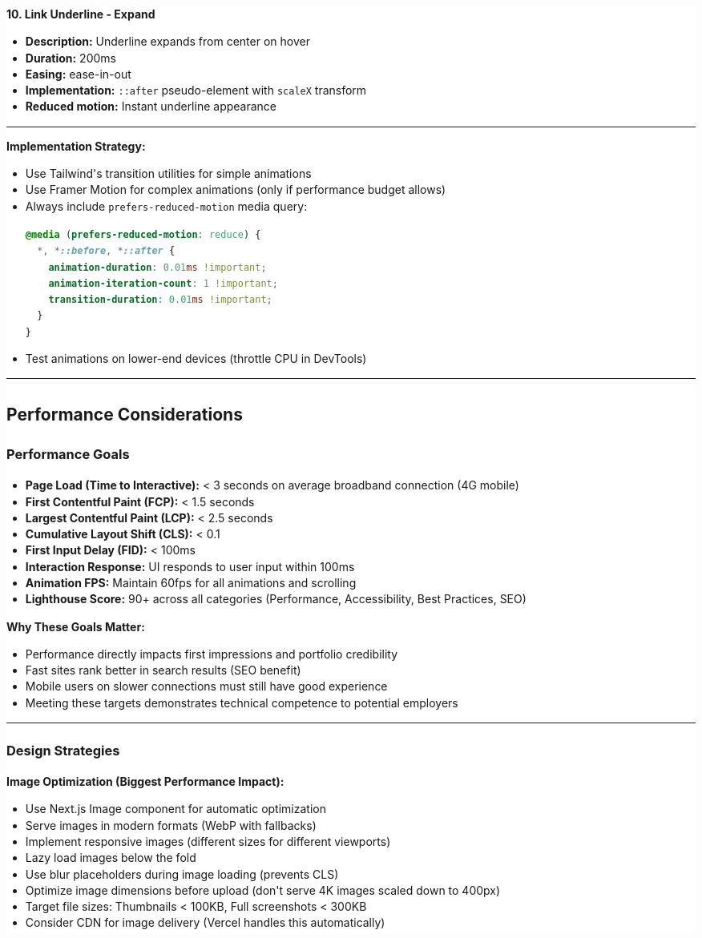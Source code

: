 **10. Link Underline - Expand**
- **Description:** Underline expands from center on hover
- **Duration:** 200ms
- **Easing:** ease-in-out
- **Implementation:** `::after` pseudo-element with `scaleX` transform
- **Reduced motion:** Instant underline appearance

---

**Implementation Strategy:**

- Use Tailwind's transition utilities for simple animations
- Use Framer Motion for complex animations (only if performance budget allows)
- Always include `prefers-reduced-motion` media query:
  ```css
  @media (prefers-reduced-motion: reduce) {
    *, *::before, *::after {
      animation-duration: 0.01ms !important;
      animation-iteration-count: 1 !important;
      transition-duration: 0.01ms !important;
    }
  }
  ```
- Test animations on lower-end devices (throttle CPU in DevTools)

---

## Performance Considerations

### Performance Goals

- **Page Load (Time to Interactive):** < 3 seconds on average broadband connection (4G mobile)
- **First Contentful Paint (FCP):** < 1.5 seconds
- **Largest Contentful Paint (LCP):** < 2.5 seconds
- **Cumulative Layout Shift (CLS):** < 0.1
- **First Input Delay (FID):** < 100ms
- **Interaction Response:** UI responds to user input within 100ms
- **Animation FPS:** Maintain 60fps for all animations and scrolling
- **Lighthouse Score:** 90+ across all categories (Performance, Accessibility, Best Practices, SEO)

**Why These Goals Matter:**
- Performance directly impacts first impressions and portfolio credibility
- Fast sites rank better in search results (SEO benefit)
- Mobile users on slower connections must still have good experience
- Meeting these targets demonstrates technical competence to potential employers

---

### Design Strategies

**Image Optimization (Biggest Performance Impact):**
- Use Next.js Image component for automatic optimization
- Serve images in modern formats (WebP with fallbacks)
- Implement responsive images (different sizes for different viewports)
- Lazy load images below the fold
- Use blur placeholders during image loading (prevents CLS)
- Optimize image dimensions before upload (don't serve 4K images scaled down to 400px)
- Target file sizes: Thumbnails < 100KB, Full screenshots < 300KB
- Consider CDN for image delivery (Vercel handles this automatically)

